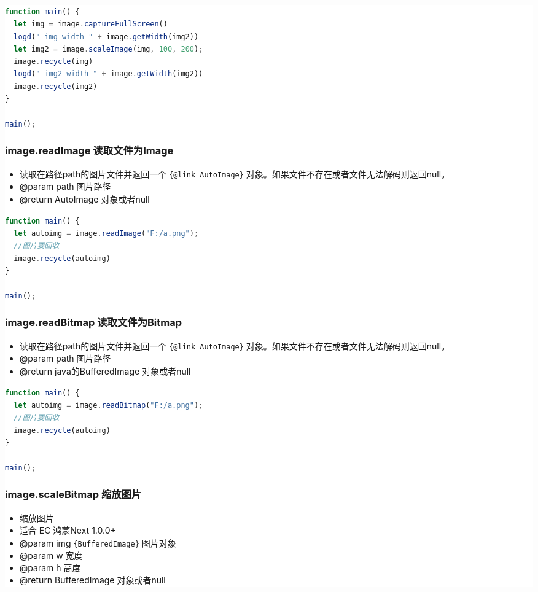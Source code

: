 ```javascript showLineNumbers
function main() {
  let img = image.captureFullScreen()
  logd(" img width " + image.getWidth(img2))
  let img2 = image.scaleImage(img, 100, 200);
  image.recycle(img)
  logd(" img2 width " + image.getWidth(img2))
  image.recycle(img2)
}

main();
```

### image.readImage 读取文件为Image

* 读取在路径path的图片文件并返回一个 ```{@link AutoImage}``` 对象。如果文件不存在或者文件无法解码则返回null。
* @param path 图片路径
* @return AutoImage 对象或者null

```javascript showLineNumbers
function main() {
  let autoimg = image.readImage("F:/a.png");
  //图片要回收
  image.recycle(autoimg)
}

main();
```

### image.readBitmap 读取文件为Bitmap

* 读取在路径path的图片文件并返回一个 ```{@link AutoImage}``` 对象。如果文件不存在或者文件无法解码则返回null。
* @param path 图片路径
* @return java的BufferedImage 对象或者null

```javascript showLineNumbers
function main() {
  let autoimg = image.readBitmap("F:/a.png");
  //图片要回收
  image.recycle(autoimg)
}

main();
```

### image.scaleBitmap 缩放图片

* 缩放图片
* 适合 EC 鸿蒙Next 1.0.0+
* @param img `{BufferedImage}` 图片对象
* @param w 宽度
* @param h 高度
* @return BufferedImage 对象或者null
